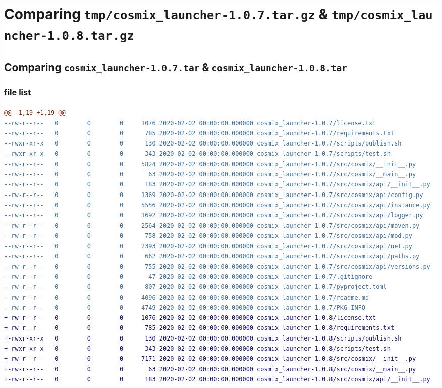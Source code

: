 # Comparing `tmp/cosmix_launcher-1.0.7.tar.gz` & `tmp/cosmix_launcher-1.0.8.tar.gz`

## Comparing `cosmix_launcher-1.0.7.tar` & `cosmix_launcher-1.0.8.tar`

### file list

```diff
@@ -1,19 +1,19 @@
--rw-r--r--   0        0        0     1076 2020-02-02 00:00:00.000000 cosmix_launcher-1.0.7/license.txt
--rw-r--r--   0        0        0      785 2020-02-02 00:00:00.000000 cosmix_launcher-1.0.7/requirements.txt
--rwxr-xr-x   0        0        0      130 2020-02-02 00:00:00.000000 cosmix_launcher-1.0.7/scripts/publish.sh
--rwxr-xr-x   0        0        0      343 2020-02-02 00:00:00.000000 cosmix_launcher-1.0.7/scripts/test.sh
--rw-r--r--   0        0        0     5824 2020-02-02 00:00:00.000000 cosmix_launcher-1.0.7/src/cosmix/__init__.py
--rw-r--r--   0        0        0       63 2020-02-02 00:00:00.000000 cosmix_launcher-1.0.7/src/cosmix/__main__.py
--rw-r--r--   0        0        0      183 2020-02-02 00:00:00.000000 cosmix_launcher-1.0.7/src/cosmix/api/__init__.py
--rw-r--r--   0        0        0     1369 2020-02-02 00:00:00.000000 cosmix_launcher-1.0.7/src/cosmix/api/config.py
--rw-r--r--   0        0        0     5556 2020-02-02 00:00:00.000000 cosmix_launcher-1.0.7/src/cosmix/api/instance.py
--rw-r--r--   0        0        0     1692 2020-02-02 00:00:00.000000 cosmix_launcher-1.0.7/src/cosmix/api/logger.py
--rw-r--r--   0        0        0     2564 2020-02-02 00:00:00.000000 cosmix_launcher-1.0.7/src/cosmix/api/maven.py
--rw-r--r--   0        0        0      758 2020-02-02 00:00:00.000000 cosmix_launcher-1.0.7/src/cosmix/api/mod.py
--rw-r--r--   0        0        0     2393 2020-02-02 00:00:00.000000 cosmix_launcher-1.0.7/src/cosmix/api/net.py
--rw-r--r--   0        0        0      662 2020-02-02 00:00:00.000000 cosmix_launcher-1.0.7/src/cosmix/api/paths.py
--rw-r--r--   0        0        0      755 2020-02-02 00:00:00.000000 cosmix_launcher-1.0.7/src/cosmix/api/versions.py
--rw-r--r--   0        0        0       47 2020-02-02 00:00:00.000000 cosmix_launcher-1.0.7/.gitignore
--rw-r--r--   0        0        0      807 2020-02-02 00:00:00.000000 cosmix_launcher-1.0.7/pyproject.toml
--rw-r--r--   0        0        0     4096 2020-02-02 00:00:00.000000 cosmix_launcher-1.0.7/readme.md
--rw-r--r--   0        0        0     4749 2020-02-02 00:00:00.000000 cosmix_launcher-1.0.7/PKG-INFO
+-rw-r--r--   0        0        0     1076 2020-02-02 00:00:00.000000 cosmix_launcher-1.0.8/license.txt
+-rw-r--r--   0        0        0      785 2020-02-02 00:00:00.000000 cosmix_launcher-1.0.8/requirements.txt
+-rwxr-xr-x   0        0        0      130 2020-02-02 00:00:00.000000 cosmix_launcher-1.0.8/scripts/publish.sh
+-rwxr-xr-x   0        0        0      343 2020-02-02 00:00:00.000000 cosmix_launcher-1.0.8/scripts/test.sh
+-rw-r--r--   0        0        0     7171 2020-02-02 00:00:00.000000 cosmix_launcher-1.0.8/src/cosmix/__init__.py
+-rw-r--r--   0        0        0       63 2020-02-02 00:00:00.000000 cosmix_launcher-1.0.8/src/cosmix/__main__.py
+-rw-r--r--   0        0        0      183 2020-02-02 00:00:00.000000 cosmix_launcher-1.0.8/src/cosmix/api/__init__.py
```